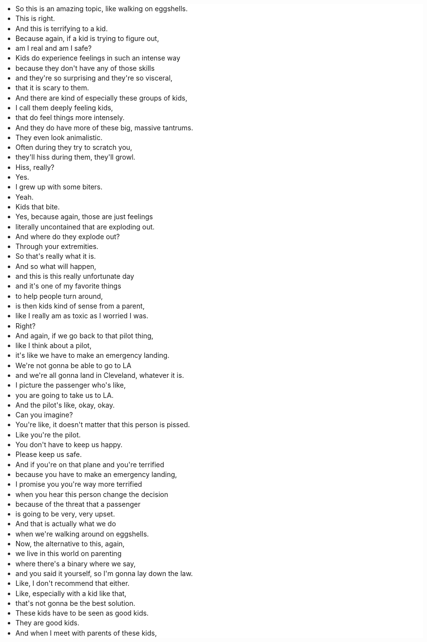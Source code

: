 *  So this is an amazing topic, like walking on eggshells.
*  This is right.
*  And this is terrifying to a kid.
*  Because again, if a kid is trying to figure out,
*  am I real and am I safe?
*  Kids do experience feelings in such an intense way
*  because they don't have any of those skills
*  and they're so surprising and they're so visceral,
*  that it is scary to them.
*  And there are kind of especially these groups of kids,
*  I call them deeply feeling kids,
*  that do feel things more intensely.
*  And they do have more of these big, massive tantrums.
*  They even look animalistic.
*  Often during they try to scratch you,
*  they'll hiss during them, they'll growl.
*  Hiss, really?
*  Yes.
*  I grew up with some biters.
*  Yeah.
*  Kids that bite.
*  Yes, because again, those are just feelings
*  literally uncontained that are exploding out.
*  And where do they explode out?
*  Through your extremities.
*  So that's really what it is.
*  And so what will happen,
*  and this is this really unfortunate day
*  and it's one of my favorite things
*  to help people turn around,
*  is then kids kind of sense from a parent,
*  like I really am as toxic as I worried I was.
*  Right?
*  And again, if we go back to that pilot thing,
*  like I think about a pilot,
*  it's like we have to make an emergency landing.
*  We're not gonna be able to go to LA
*  and we're all gonna land in Cleveland, whatever it is.
*  I picture the passenger who's like,
*  you are going to take us to LA.
*  And the pilot's like, okay, okay.
*  Can you imagine?
*  You're like, it doesn't matter that this person is pissed.
*  Like you're the pilot.
*  You don't have to keep us happy.
*  Please keep us safe.
*  And if you're on that plane and you're terrified
*  because you have to make an emergency landing,
*  I promise you you're way more terrified
*  when you hear this person change the decision
*  because of the threat that a passenger
*  is going to be very, very upset.
*  And that is actually what we do
*  when we're walking around on eggshells.
*  Now, the alternative to this, again,
*  we live in this world on parenting
*  where there's a binary where we say,
*  and you said it yourself, so I'm gonna lay down the law.
*  Like, I don't recommend that either.
*  Like, especially with a kid like that,
*  that's not gonna be the best solution.
*  These kids have to be seen as good kids.
*  They are good kids.
*  And when I meet with parents of these kids,